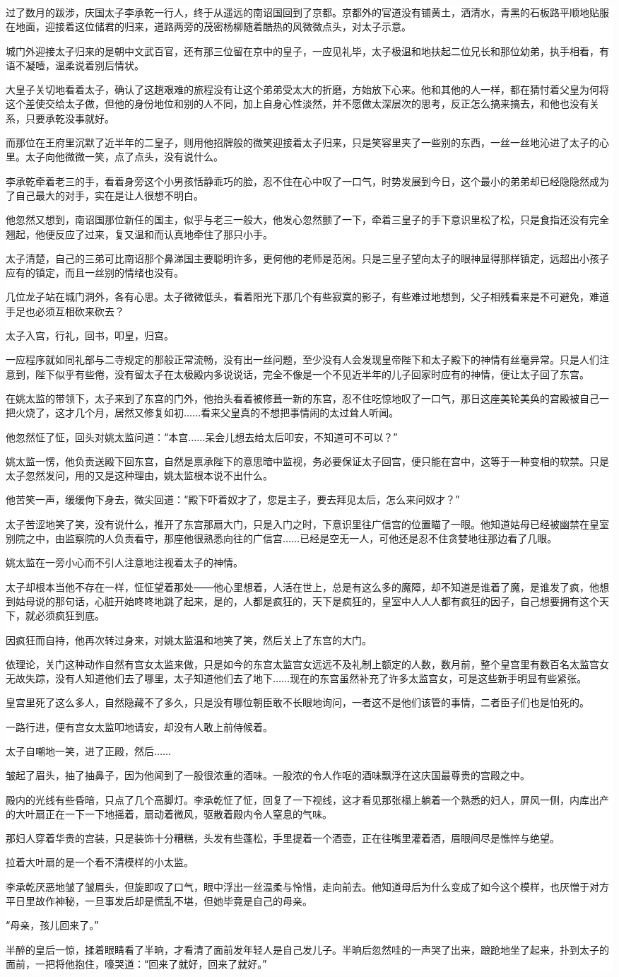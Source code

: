 过了数月的跋涉，庆国太子李承乾一行人，终于从遥远的南诏国回到了京都。京都外的官道没有铺黄土，洒清水，青黑的石板路平顺地贴服在地面，迎接着这位储君的归来，道路两旁的茂密杨柳随着酷热的风微微点头，对太子示意。

城门外迎接太子归来的是朝中文武百官，还有那三位留在京中的皇子，一应见礼毕，太子极温和地扶起二位兄长和那位幼弟，执手相看，有语不凝噎，温柔说着别后情状。

大皇子关切地看着太子，确认了这趟艰难的旅程没有让这个弟弟受太大的折磨，方始放下心来。他和其他的人一样，都在猜忖着父皇为何将这个差使交给太子做，但他的身份地位和别的人不同，加上自身心性淡然，并不愿做太深层次的思考，反正怎么搞来搞去，和他也没有关系，只要承乾没事就好。

而那位在王府里沉默了近半年的二皇子，则用他招牌般的微笑迎接着太子归来，只是笑容里夹了一些别的东西，一丝一丝地沁进了太子的心里。太子向他微微一笑，点了点头，没有说什么。

李承乾牵着老三的手，看着身旁这个小男孩恬静乖巧的脸，忍不住在心中叹了一口气，时势发展到今日，这个最小的弟弟却已经隐隐然成为了自己最大的对手，实在是让人很想不明白。

他忽然又想到，南诏国那位新任的国主，似乎与老三一般大，他发心忽然颤了一下，牵着三皇子的手下意识里松了松，只是食指还没有完全翘起，他便反应了过来，复又温和而认真地牵住了那只小手。

太子清楚，自己的三弟可比南诏那个鼻涕国主要聪明许多，更何他的老师是范闲。只是三皇子望向太子的眼神显得那样镇定，远超出小孩子应有的镇定，而且一丝别的情绪也没有。

几位龙子站在城门洞外，各有心思。太子微微低头，看着阳光下那几个有些寂寞的影子，有些难过地想到，父子相残看来是不可避免，难道手足也必须互相砍来砍去？

太子入宫，行礼，回书，叩皇，归宫。

一应程序就如同礼部与二寺规定的那般正常流畅，没有出一丝问题，至少没有人会发现皇帝陛下和太子殿下的神情有丝毫异常。只是人们注意到，陛下似乎有些倦，没有留太子在太极殿内多说说话，完全不像是一个不见近半年的儿子回家时应有的神情，便让太子回了东宫。

在姚太监的带领下，太子来到了东宫的门外，他抬头看着被修葺一新的东宫，忍不住吃惊地叹了一口气，那日这座美轮美奂的宫殿被自己一把火烧了，这才几个月，居然又修复如初……看来父皇真的不想把事情闹的太过耸人听闻。

他忽然怔了怔，回头对姚太监问道：“本宫……呆会儿想去给太后叩安，不知道可不可以？”

姚太监一愣，他负责送殿下回东宫，自然是禀承陛下的意思暗中监视，务必要保证太子回宫，便只能在宫中，这等于一种变相的软禁。只是太子忽然发问，用的又是这种理由，姚太监根本说不出什么。

他苦笑一声，缓缓佝下身去，微尖回道：“殿下吓着奴才了，您是主子，要去拜见太后，怎么来问奴才？”

太子苦涩地笑了笑，没有说什么，推开了东宫那扇大门，只是入门之时，下意识里往广信宫的位置瞄了一眼。他知道姑母已经被幽禁在皇室别院之中，由监察院的人负责看守，那座他很熟悉向往的广信宫……已经是空无一人，可他还是忍不住贪婪地往那边看了几眼。

姚太监在一旁小心而不引人注意地注视着太子的神情。

太子却根本当他不存在一样，怔怔望着那处——他心里想着，人活在世上，总是有这么多的魔障，却不知道是谁着了魔，是谁发了疯，他想到姑母说的那句话，心脏开始咚咚地跳了起来，是的，人都是疯狂的，天下是疯狂的，皇室中人人人都有疯狂的因子，自己想要拥有这个天下，就必须疯狂到底。

因疯狂而自持，他再次转过身来，对姚太监温和地笑了笑，然后关上了东宫的大门。

依理论，关门这种动作自然有宫女太监来做，只是如今的东宫太监宫女远远不及礼制上额定的人数，数月前，整个皇宫里有数百名太监宫女无故失踪，没有人知道他们去了哪里，太子知道他们去了地下……现在的东宫虽然补充了许多太监宫女，可是这些新手明显有些紧张。

皇宫里死了这么多人，自然隐藏不了多久，只是没有哪位朝臣敢不长眼地询问，一者这不是他们该管的事情，二者臣子们也是怕死的。

一路行进，便有宫女太监叩地请安，却没有人敢上前侍候着。

太子自嘲地一笑，进了正殿，然后……

皱起了眉头，抽了抽鼻子，因为他闻到了一股很浓重的酒味。一股浓的令人作呕的酒味飘浮在这庆国最尊贵的宫殿之中。

殿内的光线有些昏暗，只点了几个高脚灯。李承乾怔了怔，回复了一下视线，这才看见那张榻上躺着一个熟悉的妇人，屏风一侧，内库出产的大叶扇正在一下一下地摇着，扇动着微风，驱散着殿内令人窒息的气味。

那妇人穿着华贵的宫装，只是装饰十分糟糕，头发有些蓬松，手里提着一个酒壶，正在往嘴里灌着酒，眉眼间尽是憔悴与绝望。

拉着大叶扇的是一个看不清模样的小太监。

李承乾厌恶地皱了皱眉头，但旋即叹了口气，眼中浮出一丝温柔与怜惜，走向前去。他知道母后为什么变成了如今这个模样，也厌憎于对方平日里故作神秘，一旦事发后却是慌乱不堪，但她毕竟是自己的母亲。

“母亲，孩儿回来了。”

半醉的皇后一惊，揉着眼睛看了半晌，才看清了面前发年轻人是自己发儿子。半晌后忽然哇的一声哭了出来，踉跄地坐了起来，扑到太子的面前，一把将他抱住，嚎哭道：“回来了就好，回来了就好。”
